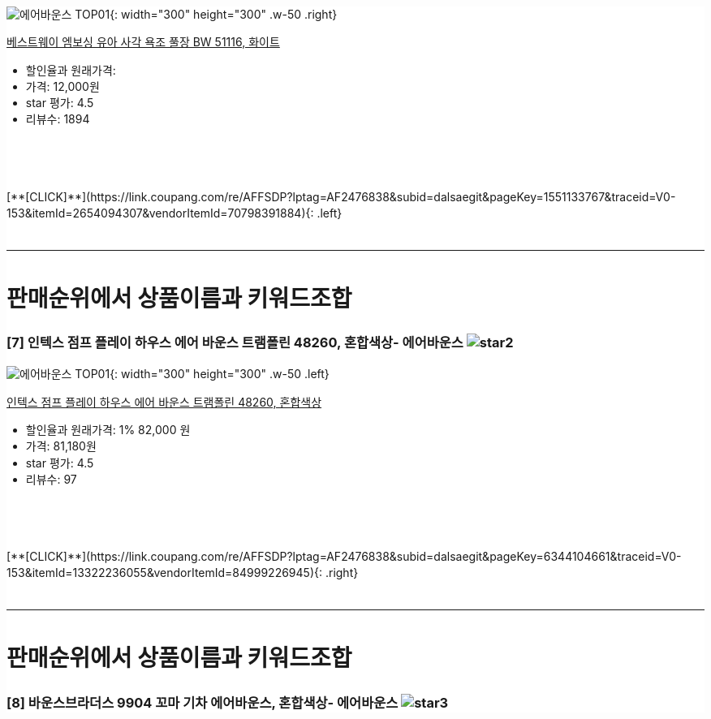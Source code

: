 ![에어바운스 TOP01](https://thumbnail6.coupangcdn.com/thumbnails/remote/230x230ex/image/vendor_inventory/55ab/35d833ffef70669a59c20f7b6e9a7e0060470c90c703db9503d911ce8c32.jpg){: width="300" height="300" .w-50 .right}


[베스트웨이 엠보싱 유아 사각 욕조 풀장 BW 51116, 화이트](https://link.coupang.com/re/AFFSDP?lptag=AF2476838&subid=dalsaegit&pageKey=1551133767&traceid=V0-153&itemId=2654094307&vendorItemId=70798391884)
<br>
- 할인율과 원래가격: 
- 가격: 12,000원
- star 평가: 4.5
- 리뷰수: 1894
<br>
<br>
<br>
[**[CLICK]**](https://link.coupang.com/re/AFFSDP?lptag=AF2476838&subid=dalsaegit&pageKey=1551133767&traceid=V0-153&itemId=2654094307&vendorItemId=70798391884){: .left}
<br>
<br>

---

        
# 판매순위에서 상품이름과 키워드조합         
### [7] 인텍스 점프 플레이 하우스 에어 바운스 트램폴린 48260, 혼합색상- 에어바운스  <img width="81" alt="star2" src="https://user-images.githubusercontent.com/78655692/151471960-29c5febe-c509-4c6d-99f4-a2203eb193c5.png">

![에어바운스 TOP01](https://thumbnail7.coupangcdn.com/thumbnails/remote/230x230ex/image/vendor_inventory/b462/1bd2e7ac62e58823b4d367b4e33090f69437de30dc62ddac1cf54057e730.jpg){: width="300" height="300" .w-50 .left}


[인텍스 점프 플레이 하우스 에어 바운스 트램폴린 48260, 혼합색상](https://link.coupang.com/re/AFFSDP?lptag=AF2476838&subid=dalsaegit&pageKey=6344104661&traceid=V0-153&itemId=13322236055&vendorItemId=84999226945)
<br>
- 할인율과 원래가격: 1%  82,000   원
- 가격: 81,180원
- star 평가: 4.5
- 리뷰수: 97
<br>
<br>
<br>
[**[CLICK]**](https://link.coupang.com/re/AFFSDP?lptag=AF2476838&subid=dalsaegit&pageKey=6344104661&traceid=V0-153&itemId=13322236055&vendorItemId=84999226945){: .right}
<br>
<br>

---

        
# 판매순위에서 상품이름과 키워드조합         
### [8] 바운스브라더스 9904 꼬마 기차 에어바운스, 혼합색상- 에어바운스  <img width="81" alt="star3" src="https://user-images.githubusercontent.com/78655692/151471989-9e21d7a8-a7b6-44b0-b598-2bb204b56b00.png">
